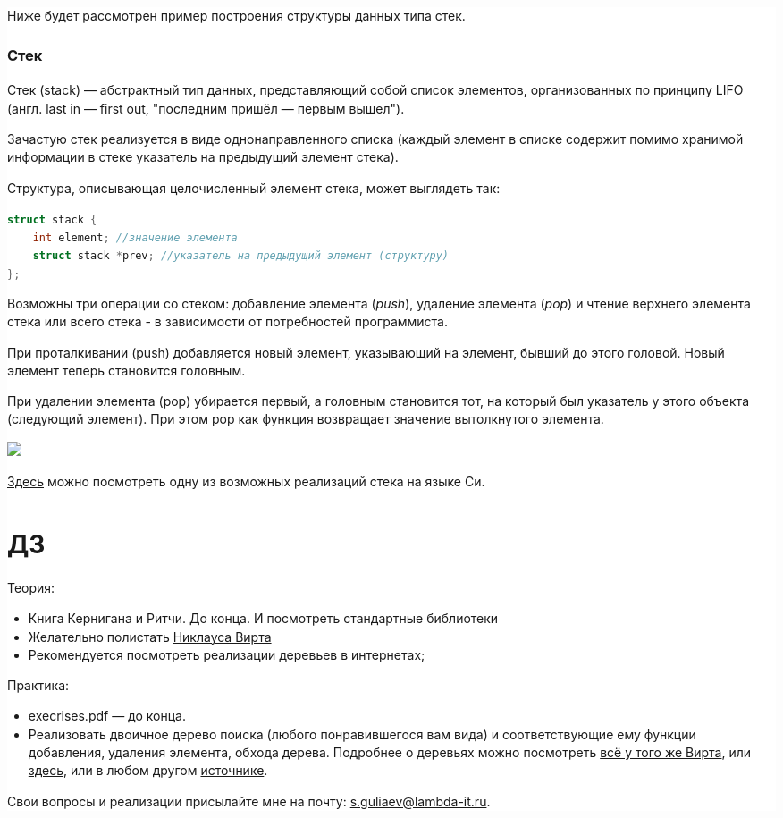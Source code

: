 Ниже будет рассмотрен пример построения структуры данных типа стек.

### Стек

Стек (stack) — абстрактный тип данных, представляющий собой список элементов, организованных по принципу LIFO (англ. last in — first out, "последним пришёл — первым вышел").

Зачастую стек реализуется в виде однонаправленного списка (каждый элемент в списке содержит помимо хранимой информации в стеке указатель на предыдущий элемент стека).

Структура, описывающая целочисленный элемент стека, может выглядеть так:

```C
struct stack {
    int element; //значение элемента
    struct stack *prev; //указатель на предыдущий элемент (структуру)
};
```

Возможны три операции со стеком: добавление элемента (*push*), удаление элемента (*pop*) и чтение верхнего элемента стека или всего стека - в зависимости от потребностей программиста.

При проталкивании (push) добавляется новый элемент, указывающий на элемент, бывший до этого головой. Новый элемент теперь становится головным.

При удалении элемента (pop) убирается первый, а головным становится тот, на который был указатель у этого объекта (следующий элемент). При этом pop как функция возвращает значение вытолкнутого элемента.

![](Pictures/4.jpg)

[Здесь](https://github.com/nikjags/C/tree/master/Lecture%203/stack) можно посмотреть одну из возможных реализаций стека на языке Си.

# ДЗ
Теория:

 - Книга Кернигана и Ритчи. До конца. И посмотреть стандартные библиотеки
 - Желательно полистать [Никлауса Вирта](http://tka4.org/materials/lib/Articles-Books/Numerical%20Algorithms/%D0%92%D0%B8%D1%80%D1%82%20%D0%9D.%20%D0%90%D0%9B%D0%93%D0%9E%D0%A0%D0%98%D0%A2%D0%9C%D0%AB%20%D0%98%20%D0%A1%D0%A2%D0%A0%D0%A3%D0%9A%D0%A2%D0%A3%D0%A0%D0%AB%20%D0%94%D0%90%D0%9D%D0%9D%D0%AB%D0%A5.%20%D0%9C.%D0%9C%D0%B8%D1%80%201989.pdf)
 - Рекомендуется посмотреть реализации деревьев в интернетах;

Практика:

- execrises.pdf — до конца.
- Реализовать двоичное дерево поиска (любого понравившегося вам вида) и соответствующие ему функции добавления, удаления элемента, обхода дерева. Подробнее о деревьях можно посмотреть [всё у того же Вирта](http://tka4.org/materials/lib/Articles-Books/Numerical%20Algorithms/%D0%92%D0%B8%D1%80%D1%82%20%D0%9D.%20%D0%90%D0%9B%D0%93%D0%9E%D0%A0%D0%98%D0%A2%D0%9C%D0%AB%20%D0%98%20%D0%A1%D0%A2%D0%A0%D0%A3%D0%9A%D0%A2%D0%A3%D0%A0%D0%AB%20%D0%94%D0%90%D0%9D%D0%9D%D0%AB%D0%A5.%20%D0%9C.%D0%9C%D0%B8%D1%80%201989.pdf), или [здесь](https://habrahabr.ru/post/150732/), или в любом другом [источнике](http://google.com).

Свои вопросы и реализации присылайте мне на почту: s.guliaev@lambda-it.ru.
